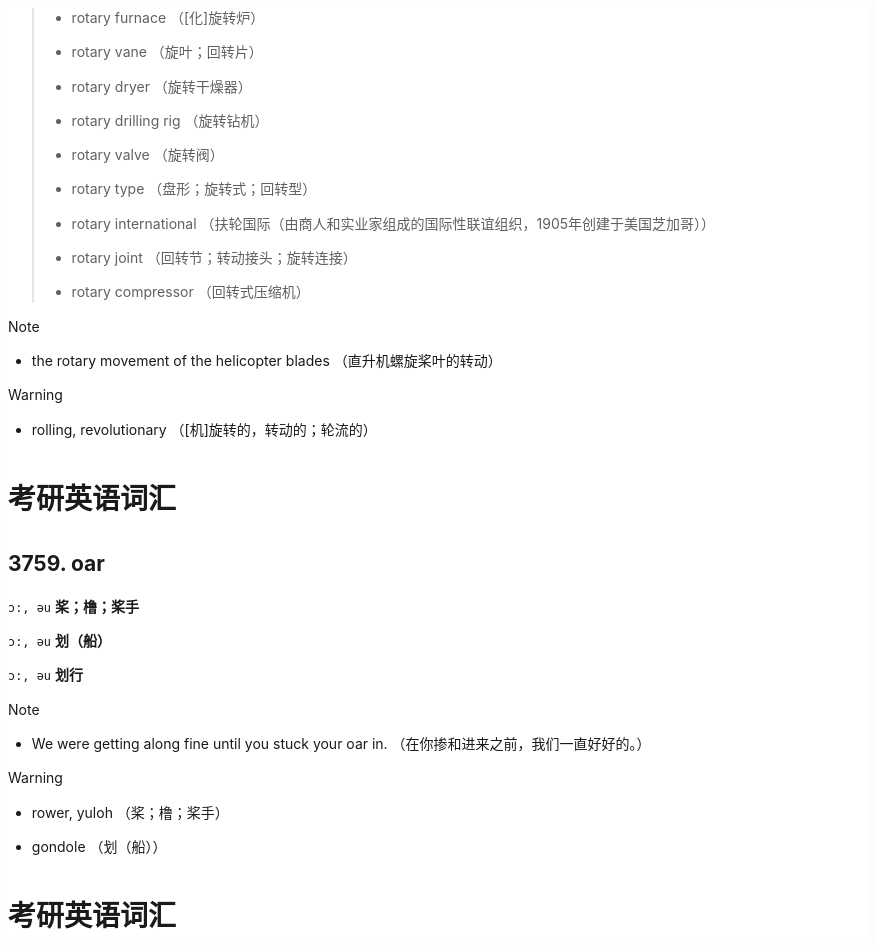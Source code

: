 >
> - rotary furnace （[化]旋转炉）
>
> - rotary vane （旋叶；回转片）
>
> - rotary dryer （旋转干燥器）
>
> - rotary drilling rig （旋转钻机）
>
> - rotary valve （旋转阀）
>
> - rotary type （盘形；旋转式；回转型）
>
> - rotary international （扶轮国际（由商人和实业家组成的国际性联谊组织，1905年创建于美国芝加哥））
>
> - rotary joint （回转节；转动接头；旋转连接）
>
> - rotary compressor （回转式压缩机）
>

> [!NOTE]
>
> - the rotary movement of the helicopter blades （直升机螺旋桨叶的转动）
>

> [!WARNING]
>
> - rolling, revolutionary （[机]旋转的，转动的；轮流的）
>

# 考研英语词汇

## 3759. oar

`ɔ:, əu`  **桨；橹；桨手**

`ɔ:, əu`  **划（船）**

`ɔ:, əu`  **划行**

> [!NOTE]
>
> - We were getting along fine until you stuck your oar in. （在你掺和进来之前，我们一直好好的。）
>

> [!WARNING]
>
> - rower, yuloh （桨；橹；桨手）
>
> - gondole （划（船））
>

# 考研英语词汇
